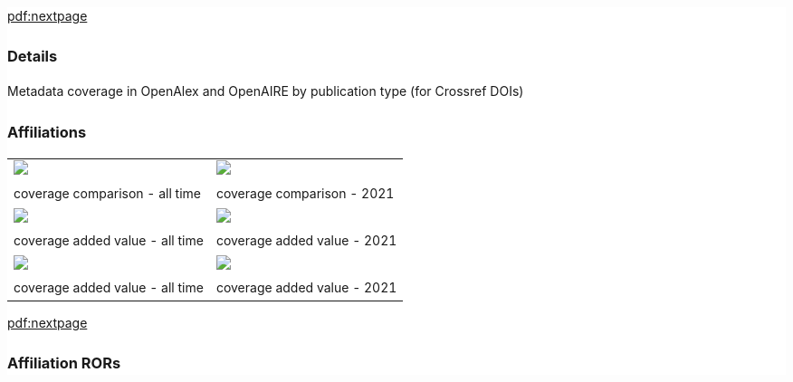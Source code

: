 <pdf:nextpage>

### Details

Metadata coverage in OpenAlex and OpenAIRE by publication type (for Crossref DOIs)
<br>



### Affiliations








<table>
  <tr>
    <td valign="top"> <img src="C:\Users\Bianca\AppData\Local\Temp\precipy\output_cache\54\548215706e4312897a306c5de2908d661636a0ac83ee673991bffd8416d4a249.png"></td>
    <td valign="top"> <img src="C:\Users\Bianca\AppData\Local\Temp\precipy\output_cache\0d\0d5cac16d0c27dfc6a4bcb893f9d59d79f802c93048032548c6ee10aa04eac1f.png"></td>
  </tr>
  <tr>
    <td>coverage comparison - all time</td>
    <td>coverage comparison - 2021</td>
  </tr>
<tr>
    <td valign="top"> <img src="C:\Users\Bianca\AppData\Local\Temp\precipy\output_cache\e9\e9557a75d9d600909037db2f13ffb579b3ed32b9257a7566dffe7dde738bd6bf.png"></td>
    <td valign="top"> <img src="C:\Users\Bianca\AppData\Local\Temp\precipy\output_cache\9c\9c9d508ff1985e6ab1a98f5481a661f8436f201fb1629291871edb37586b4a55.png"></td>
  </tr>
  <tr>
    <td>coverage added value - all time</td>
    <td>coverage added value - 2021</td>
  </tr>
<tr>
    <td valign="top"> <img src="C:\Users\Bianca\AppData\Local\Temp\precipy\output_cache\a7\a774e999528e9bf91fca0bce7b9c5d1213381aaa965d264b6bf8c79b0a833a8e.png"></td>
    <td valign="top"> <img src="C:\Users\Bianca\AppData\Local\Temp\precipy\output_cache\51\5109fe25c3ce842a2f124ca5d07749025b853cc4fecd887057e09628f0c46d65.png"></td>
  </tr>
  <tr>
    <td>coverage added value - all time</td>
    <td>coverage added value - 2021</td>
  </tr>
 </table>



<pdf:nextpage>

### Affiliation RORs




